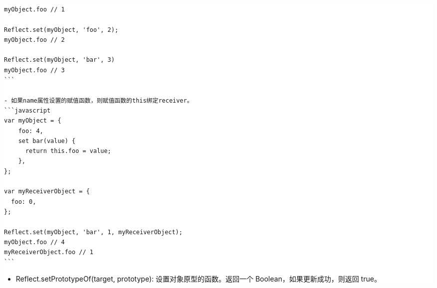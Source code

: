     myObject.foo // 1
    
    Reflect.set(myObject, 'foo', 2);
    myObject.foo // 2
    
    Reflect.set(myObject, 'bar', 3)
    myObject.foo // 3
    ```
  
    - 如果name属性设置的赋值函数，则赋值函数的this绑定receiver。
    ```javascript
    var myObject = {
        foo: 4,
        set bar(value) {
          return this.foo = value;
        },
    };
    
    var myReceiverObject = {
      foo: 0,
    };
    
    Reflect.set(myObject, 'bar', 1, myReceiverObject);
    myObject.foo // 4
    myReceiverObject.foo // 1
    ```

- Reflect.setPrototypeOf(target, prototype): 设置对象原型的函数。返回一个 Boolean，如果更新成功，则返回 true。